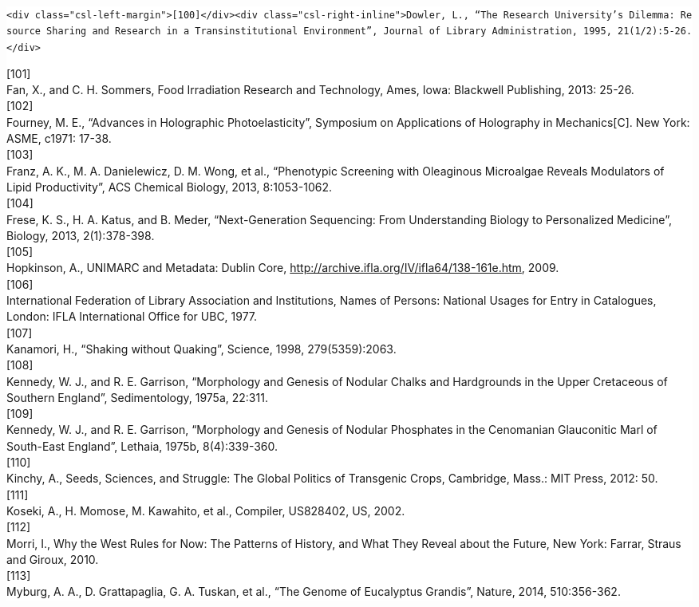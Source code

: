     <div class="csl-left-margin">[100]</div><div class="csl-right-inline">Dowler, L., “The Research University’s Dilemma: Resource Sharing and Research in a Transinstitutional Environment”, Journal of Library Administration, 1995, 21(1/2):5-26.</div>
  </div>
  <div class="csl-entry">
    <div class="csl-left-margin">[101]</div><div class="csl-right-inline">Fan, X., and C. H. Sommers, Food Irradiation Research and Technology, Ames, Iowa: Blackwell Publishing, 2013: 25-26.</div>
  </div>
  <div class="csl-entry">
    <div class="csl-left-margin">[102]</div><div class="csl-right-inline">Fourney, M. E., “Advances in Holographic Photoelasticity”, Symposium on Applications of Holography in Mechanics[C]. New York: ASME, c1971: 17-38.</div>
  </div>
  <div class="csl-entry">
    <div class="csl-left-margin">[103]</div><div class="csl-right-inline">Franz, A. K., M. A. Danielewicz, D. M. Wong, et al., “Phenotypic Screening with Oleaginous Microalgae Reveals Modulators of Lipid Productivity”, ACS Chemical Biology, 2013, 8:1053-1062.</div>
  </div>
  <div class="csl-entry">
    <div class="csl-left-margin">[104]</div><div class="csl-right-inline">Frese, K. S., H. A. Katus, and B. Meder, “Next-Generation Sequencing: From Understanding Biology to Personalized Medicine”, Biology, 2013, 2(1):378-398.</div>
  </div>
  <div class="csl-entry">
    <div class="csl-left-margin">[105]</div><div class="csl-right-inline">Hopkinson, A., UNIMARC and Metadata: Dublin Core, <a href="http://archive.ifla.org/IV/ifla64/138-161e.htm">http://archive.ifla.org/IV/ifla64/138-161e.htm</a>, 2009.</div>
  </div>
  <div class="csl-entry">
    <div class="csl-left-margin">[106]</div><div class="csl-right-inline">International Federation of Library Association and Institutions, Names of Persons: National Usages for Entry in Catalogues, London: IFLA International Office for UBC, 1977.</div>
  </div>
  <div class="csl-entry">
    <div class="csl-left-margin">[107]</div><div class="csl-right-inline">Kanamori, H., “Shaking without Quaking”, Science, 1998, 279(5359):2063.</div>
  </div>
  <div class="csl-entry">
    <div class="csl-left-margin">[108]</div><div class="csl-right-inline">Kennedy, W. J., and R. E. Garrison, “Morphology and Genesis of Nodular Chalks and Hardgrounds in the Upper Cretaceous of Southern England”, Sedimentology, 1975a, 22:311.</div>
  </div>
  <div class="csl-entry">
    <div class="csl-left-margin">[109]</div><div class="csl-right-inline">Kennedy, W. J., and R. E. Garrison, “Morphology and Genesis of Nodular Phosphates in the Cenomanian Glauconitic Marl of South-East England”, Lethaia, 1975b, 8(4):339-360.</div>
  </div>
  <div class="csl-entry">
    <div class="csl-left-margin">[110]</div><div class="csl-right-inline">Kinchy, A., Seeds, Sciences, and Struggle: The Global Politics of Transgenic Crops, Cambridge, Mass.: MIT Press, 2012: 50.</div>
  </div>
  <div class="csl-entry">
    <div class="csl-left-margin">[111]</div><div class="csl-right-inline">Koseki, A., H. Momose, M. Kawahito, et al., Compiler, US828402, US, 2002.</div>
  </div>
  <div class="csl-entry">
    <div class="csl-left-margin">[112]</div><div class="csl-right-inline">Morri, I., Why the West Rules for Now: The Patterns of History, and What They Reveal about the Future, New York: Farrar, Straus and Giroux, 2010.</div>
  </div>
  <div class="csl-entry">
    <div class="csl-left-margin">[113]</div><div class="csl-right-inline">Myburg, A. A., D. Grattapaglia, G. A. Tuskan, et al., “The Genome of Eucalyptus Grandis”, Nature, 2014, 510:356-362.</div>
  </div>
